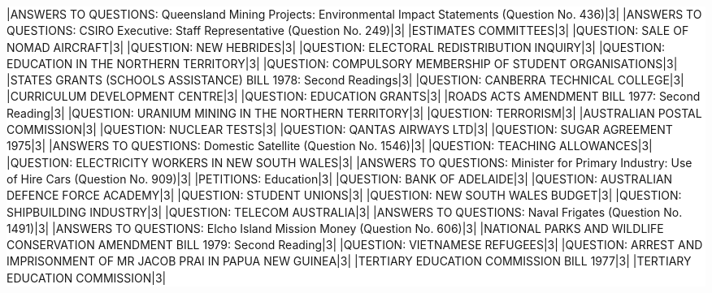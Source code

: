 |ANSWERS TO QUESTIONS: Queensland Mining Projects: Environmental Impact Statements (Question No. 436)|3|
|ANSWERS TO QUESTIONS: CSIRO Executive: Staff Representative (Question No. 249)|3|
|ESTIMATES COMMITTEES|3|
|QUESTION: SALE OF NOMAD AIRCRAFT|3|
|QUESTION: NEW HEBRIDES|3|
|QUESTION: ELECTORAL REDISTRIBUTION INQUIRY|3|
|QUESTION: EDUCATION IN THE NORTHERN TERRITORY|3|
|QUESTION: COMPULSORY MEMBERSHIP OF STUDENT ORGANISATIONS|3|
|STATES GRANTS (SCHOOLS ASSISTANCE) BILL 1978: Second Readings|3|
|QUESTION: CANBERRA TECHNICAL COLLEGE|3|
|CURRICULUM DEVELOPMENT CENTRE|3|
|QUESTION: EDUCATION GRANTS|3|
|ROADS ACTS AMENDMENT BILL 1977: Second Reading|3|
|QUESTION: URANIUM MINING IN THE NORTHERN TERRITORY|3|
|QUESTION: TERRORISM|3|
|AUSTRALIAN POSTAL COMMISSION|3|
|QUESTION: NUCLEAR TESTS|3|
|QUESTION: QANTAS AIRWAYS LTD|3|
|QUESTION: SUGAR AGREEMENT 1975|3|
|ANSWERS TO QUESTIONS: Domestic Satellite (Question No. 1546)|3|
|QUESTION: TEACHING ALLOWANCES|3|
|QUESTION: ELECTRICITY WORKERS IN NEW SOUTH WALES|3|
|ANSWERS TO QUESTIONS: Minister for Primary Industry: Use of Hire Cars (Question No. 909)|3|
|PETITIONS: Education|3|
|QUESTION: BANK OF ADELAIDE|3|
|QUESTION: AUSTRALIAN DEFENCE FORCE ACADEMY|3|
|QUESTION: STUDENT UNIONS|3|
|QUESTION: NEW SOUTH WALES BUDGET|3|
|QUESTION: SHIPBUILDING INDUSTRY|3|
|QUESTION: TELECOM AUSTRALIA|3|
|ANSWERS TO QUESTIONS: Naval Frigates (Question No. 1491)|3|
|ANSWERS TO QUESTIONS: Elcho Island Mission Money (Question No. 606)|3|
|NATIONAL PARKS AND WILDLIFE CONSERVATION AMENDMENT BILL 1979: Second Reading|3|
|QUESTION: VIETNAMESE REFUGEES|3|
|QUESTION: ARREST AND IMPRISONMENT OF MR JACOB PRAI IN PAPUA NEW GUINEA|3|
|TERTIARY EDUCATION COMMISSION BILL 1977|3|
|TERTIARY EDUCATION COMMISSION|3|